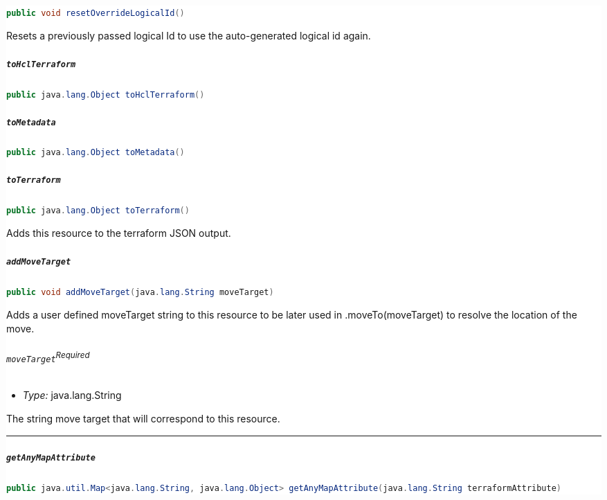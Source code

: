 ```java
public void resetOverrideLogicalId()
```

Resets a previously passed logical Id to use the auto-generated logical id again.

##### `toHclTerraform` <a name="toHclTerraform" id="@cdktf/provider-cloudflare.accountSubscription.AccountSubscription.toHclTerraform"></a>

```java
public java.lang.Object toHclTerraform()
```

##### `toMetadata` <a name="toMetadata" id="@cdktf/provider-cloudflare.accountSubscription.AccountSubscription.toMetadata"></a>

```java
public java.lang.Object toMetadata()
```

##### `toTerraform` <a name="toTerraform" id="@cdktf/provider-cloudflare.accountSubscription.AccountSubscription.toTerraform"></a>

```java
public java.lang.Object toTerraform()
```

Adds this resource to the terraform JSON output.

##### `addMoveTarget` <a name="addMoveTarget" id="@cdktf/provider-cloudflare.accountSubscription.AccountSubscription.addMoveTarget"></a>

```java
public void addMoveTarget(java.lang.String moveTarget)
```

Adds a user defined moveTarget string to this resource to be later used in .moveTo(moveTarget) to resolve the location of the move.

###### `moveTarget`<sup>Required</sup> <a name="moveTarget" id="@cdktf/provider-cloudflare.accountSubscription.AccountSubscription.addMoveTarget.parameter.moveTarget"></a>

- *Type:* java.lang.String

The string move target that will correspond to this resource.

---

##### `getAnyMapAttribute` <a name="getAnyMapAttribute" id="@cdktf/provider-cloudflare.accountSubscription.AccountSubscription.getAnyMapAttribute"></a>

```java
public java.util.Map<java.lang.String, java.lang.Object> getAnyMapAttribute(java.lang.String terraformAttribute)
```
